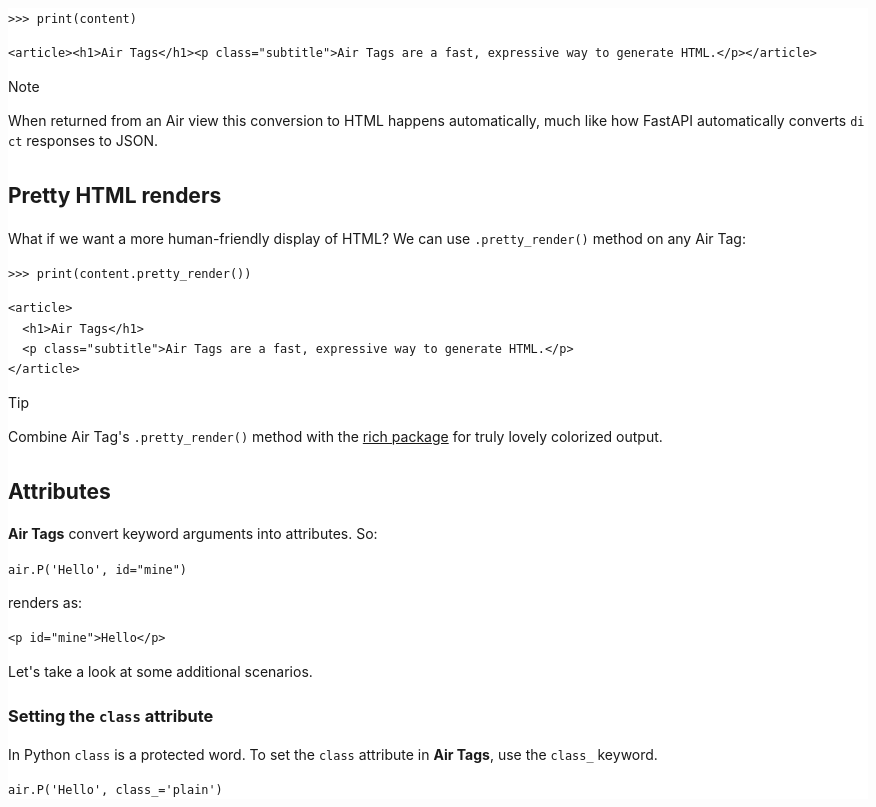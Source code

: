 ```
>>> print(content)
```

```
<article><h1>Air Tags</h1><p class="subtitle">Air Tags are a fast, expressive way to generate HTML.</p></article>
```

Note

When returned from an Air view this conversion to HTML happens automatically, much like how FastAPI automatically converts `dict` responses to JSON.

## Pretty HTML renders

What if we want a more human-friendly display of HTML? We can use `.pretty_render()` method on any Air Tag:

```
>>> print(content.pretty_render())
```

```
<article>
  <h1>Air Tags</h1>
  <p class="subtitle">Air Tags are a fast, expressive way to generate HTML.</p>
</article>
```

Tip

Combine Air Tag's `.pretty_render()` method with the [rich package](https://github.com/Textualize/rich) for truly lovely colorized output.

## Attributes

**Air Tags** convert keyword arguments into attributes. So:

```
air.P('Hello', id="mine")
```

renders as:

```
<p id="mine">Hello</p>
```

Let's take a look at some additional scenarios.

### Setting the `class` attribute

In Python `class` is a protected word. To set the `class` attribute in **Air Tags**, use the `class_` keyword.

```
air.P('Hello', class_='plain')
```

